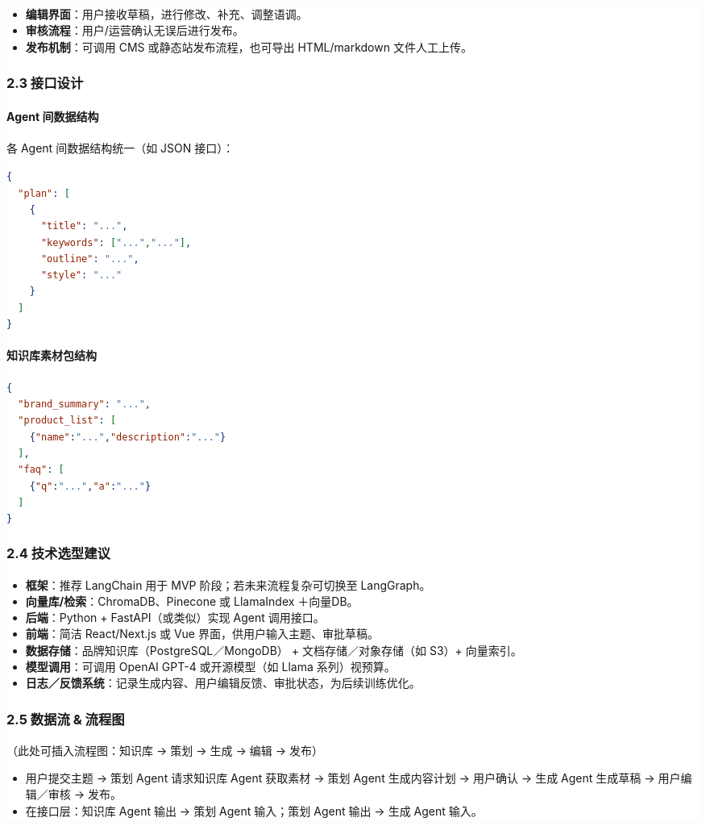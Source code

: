 * **编辑界面**：用户接收草稿，进行修改、补充、调整语调。
* **审核流程**：用户/运营确认无误后进行发布。
* **发布机制**：可调用 CMS 或静态站发布流程，也可导出 HTML/markdown 文件人工上传。

### 2.3 接口设计

#### Agent 间数据结构

各 Agent 间数据结构统一（如 JSON 接口）：

```json
{
  "plan": [
    {
      "title": "...",
      "keywords": ["...","..."],
      "outline": "...",
      "style": "..."
    }
  ]
}
```

#### 知识库素材包结构

```json
{
  "brand_summary": "...",
  "product_list": [
    {"name":"...","description":"..."}
  ],
  "faq": [
    {"q":"...","a":"..."}
  ]
}
```

### 2.4 技术选型建议

* **框架**：推荐 LangChain 用于 MVP 阶段；若未来流程复杂可切换至 LangGraph。
* **向量库/检索**：ChromaDB、Pinecone 或 LlamaIndex ＋向量DB。
* **后端**：Python + FastAPI（或类似）实现 Agent 调用接口。
* **前端**：简洁 React/Next.js 或 Vue 界面，供用户输入主题、审批草稿。
* **数据存储**：品牌知识库（PostgreSQL／MongoDB） + 文档存储／对象存储（如 S3）+ 向量索引。
* **模型调用**：可调用 OpenAI GPT-4 或开源模型（如 Llama 系列）视预算。
* **日志／反馈系统**：记录生成内容、用户编辑反馈、审批状态，为后续训练优化。

### 2.5 数据流 & 流程图

（此处可插入流程图：知识库 → 策划 → 生成 → 编辑 → 发布）

* 用户提交主题 → 策划 Agent 请求知识库 Agent 获取素材 → 策划 Agent 生成内容计划 → 用户确认 → 生成 Agent 生成草稿 → 用户编辑／审核 → 发布。
* 在接口层：知识库 Agent 输出 → 策划 Agent 输入；策划 Agent 输出 → 生成 Agent 输入。
